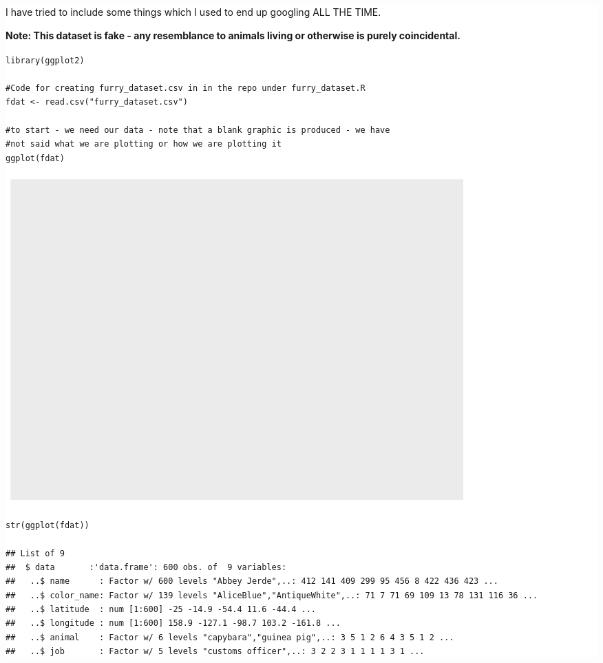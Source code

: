 I have tried to include some things which I used to end up googling ALL
THE TIME.

**Note: This dataset is fake - any resemblance to animals living or
otherwise is purely coincidental.**

    library(ggplot2)

    #Code for creating furry_dataset.csv in in the repo under furry_dataset.R
    fdat <- read.csv("furry_dataset.csv")

    #to start - we need our data - note that a blank graphic is produced - we have
    #not said what we are plotting or how we are plotting it
    ggplot(fdat)

![](R_utility_belt_ggplot_files/figure-markdown_strict/unnamed-chunk-1-1.png)

    str(ggplot(fdat))

    ## List of 9
    ##  $ data       :'data.frame': 600 obs. of  9 variables:
    ##   ..$ name      : Factor w/ 600 levels "Abbey Jerde",..: 412 141 409 299 95 456 8 422 436 423 ...
    ##   ..$ color_name: Factor w/ 139 levels "AliceBlue","AntiqueWhite",..: 71 7 71 69 109 13 78 131 116 36 ...
    ##   ..$ latitude  : num [1:600] -25 -14.9 -54.4 11.6 -44.4 ...
    ##   ..$ longitude : num [1:600] 158.9 -127.1 -98.7 103.2 -161.8 ...
    ##   ..$ animal    : Factor w/ 6 levels "capybara","guinea pig",..: 3 5 1 2 6 4 3 5 1 2 ...
    ##   ..$ job       : Factor w/ 5 levels "customs officer",..: 3 2 2 3 1 1 1 1 3 1 ...